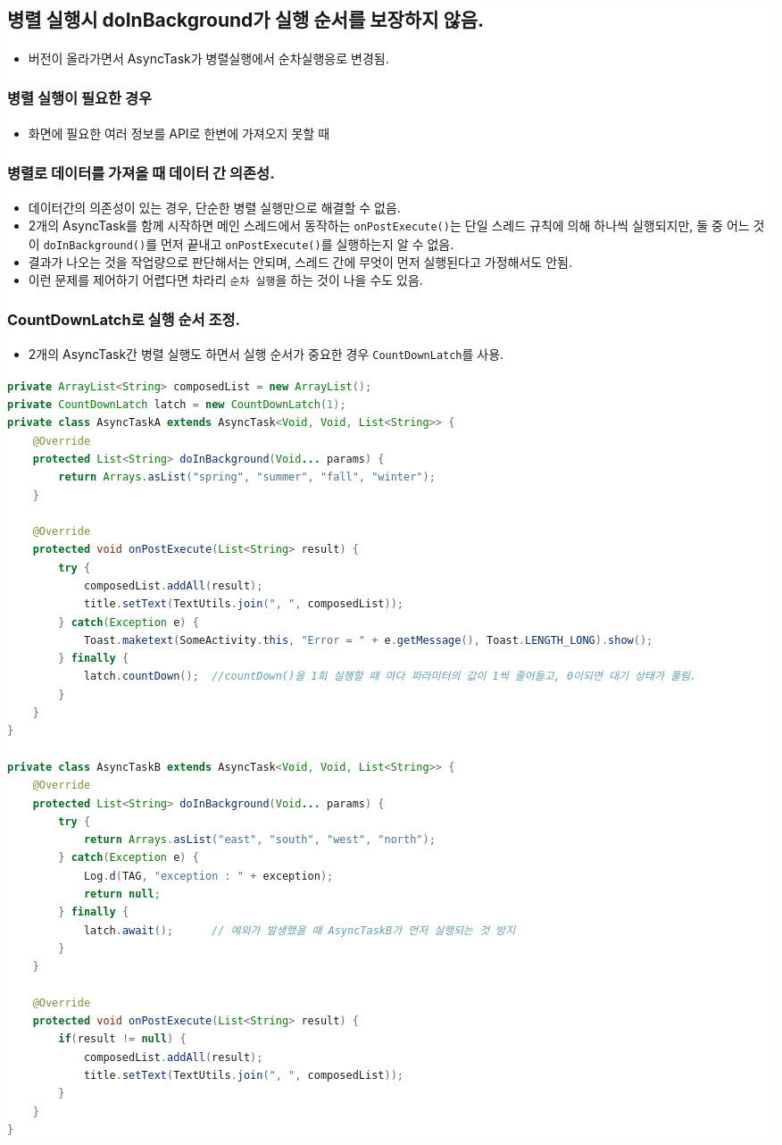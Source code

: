 ## 병렬 실행시 doInBackground가 실행 순서를 보장하지 않음.

* 버전이 올라가면서 AsyncTask가 병렬실행에서 순차실행응로 변경됨.

### 병렬 실행이 필요한 경우
* 화면에 필요한 여러 정보를 API로 한변에 가져오지 못할 때

### 병렬로 데이터를 가져올 때 데이터 간 의존성.
* 데이터간의 의존성이 있는 경우, 단순한 병렬 실행만으로 해결할 수 없음.
* 2개의 AsyncTask를 함께 시작하면 메인 스레드에서 동작하는 `onPostExecute()`는 단일 스레드 규칙에 의해 하나씩 실행되지만, 둘 중 어느 것이 `doInBackground()`를 먼저 끝내고 `onPostExecute()`를 실행하는지 알 수 없음.
* 결과가 나오는 것을 작업량으로 판단해서는 안되며, 스레드 간에 무엇이 먼저 실행된다고 가정해서도 안됨.
* 이런 문제를 제어하기 어렵다면 차라리 `순차 실행`을 하는 것이 나을 수도 있음.


### CountDownLatch로 실행 순서 조정.
* 2개의 AsyncTask간 병렬 실행도 하면서 실행 순서가 중요한 경우 `CountDownLatch`를 사용.

```java
private ArrayList<String> composedList = new ArrayList();
private CountDownLatch latch = new CountDownLatch(1);
private class AsyncTaskA extends AsyncTask<Void, Void, List<String>> {
    @Override
    protected List<String> doInBackground(Void... params) {
        return Arrays.asList("spring", "summer", "fall", "winter");
    }

    @Override
    protected void onPostExecute(List<String> result) {
        try {
            composedList.addAll(result);
            title.setText(TextUtils.join(", ", composedList));
        } catch(Exception e) {
            Toast.maketext(SomeActivity.this, "Error = " + e.getMessage(), Toast.LENGTH_LONG).show();
        } finally {
            latch.countDown();  //countDown()을 1회 실행할 때 마다 파라미터의 값이 1씩 줄어들고, 0이되면 대기 상태가 풀림.
        }
    }
}

private class AsyncTaskB extends AsyncTask<Void, Void, List<String>> {
    @Override
    protected List<String> doInBackground(Void... params) {
        try {
            return Arrays.asList("east", "south", "west", "north");
        } catch(Exception e) {
            Log.d(TAG, "exception : " + exception);
            return null;
        } finally {
            latch.await();      // 예외가 발생했을 때 AsyncTaskB가 먼저 실행되는 것 방지
        }
    }

    @Override
    protected void onPostExecute(List<String> result) {
        if(result != null) {
            composedList.addAll(result);
            title.setText(TextUtils.join(", ", composedList));
        }
    }
}

```